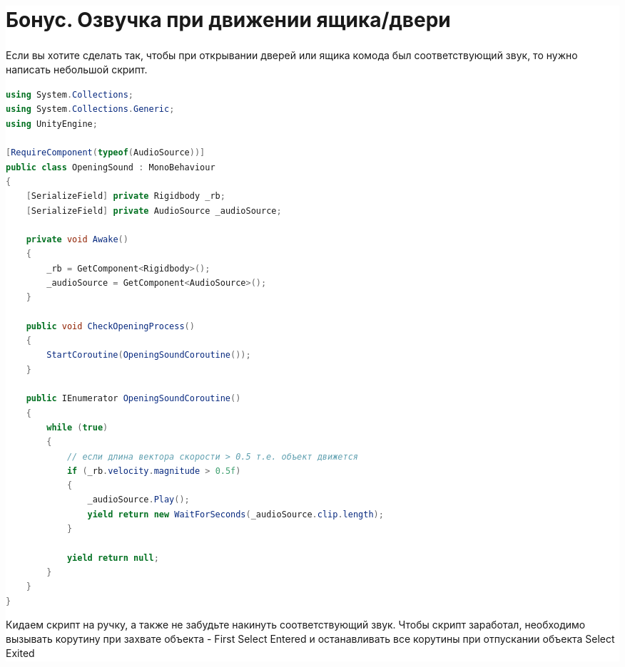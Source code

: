# Бонус. Озвучка при движении ящика/двери

Если вы хотите сделать так, чтобы при открывании дверей или ящика комода был соответствующий звук, то нужно написать небольшой скрипт.

```csharp
using System.Collections;
using System.Collections.Generic;
using UnityEngine;

[RequireComponent(typeof(AudioSource))]
public class OpeningSound : MonoBehaviour
{
    [SerializeField] private Rigidbody _rb;
    [SerializeField] private AudioSource _audioSource;

    private void Awake()
    {
        _rb = GetComponent<Rigidbody>();
        _audioSource = GetComponent<AudioSource>();
    }

    public void CheckOpeningProcess()
    {
        StartCoroutine(OpeningSoundCoroutine());
    }

    public IEnumerator OpeningSoundCoroutine()
    {
        while (true)
        {
            // если длина вектора скорости > 0.5 т.е. объект движется
            if (_rb.velocity.magnitude > 0.5f)
            {
                _audioSource.Play();
                yield return new WaitForSeconds(_audioSource.clip.length);
            }
            
            yield return null;
        }
    }
}

```

Кидаем скрипт на ручку, а также не забудьте накинуть соответствующий звук. Чтобы скрипт заработал, необходимо вызывать корутину при захвате объекта - First Select Entered и останавливать все корутины при отпускании объекта Select Exited
